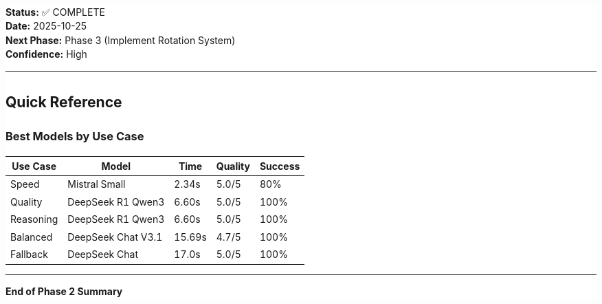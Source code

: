 **Status:** ✅ COMPLETE  
**Date:** 2025-10-25  
**Next Phase:** Phase 3 (Implement Rotation System)  
**Confidence:** High

---

## Quick Reference

### Best Models by Use Case

| Use Case | Model | Time | Quality | Success |
|----------|-------|------|---------|---------|
| Speed | Mistral Small | 2.34s | 5.0/5 | 80% |
| Quality | DeepSeek R1 Qwen3 | 6.60s | 5.0/5 | 100% |
| Reasoning | DeepSeek R1 Qwen3 | 6.60s | 5.0/5 | 100% |
| Balanced | DeepSeek Chat V3.1 | 15.69s | 4.7/5 | 100% |
| Fallback | DeepSeek Chat | 17.0s | 5.0/5 | 100% |

---

**End of Phase 2 Summary**

